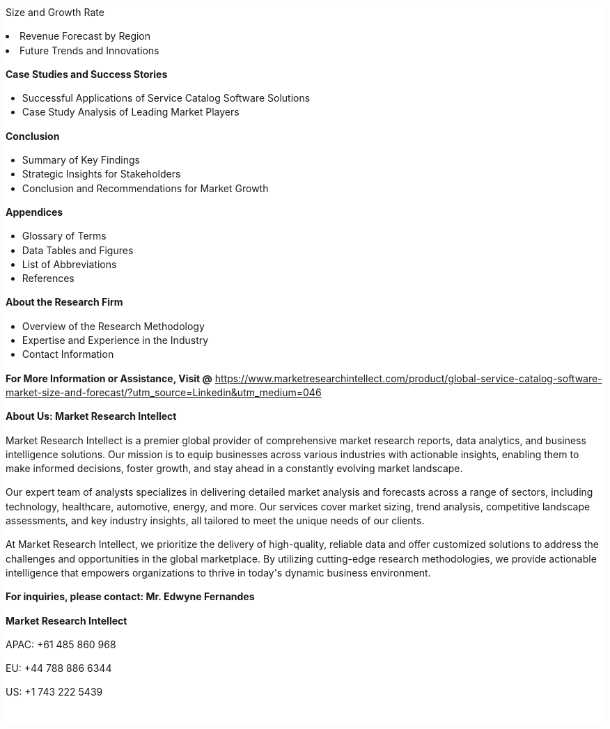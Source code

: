 Size and Growth Rate</li><li>Revenue Forecast by Region</li><li>Future Trends and Innovations</li></ul><p><strong>Case Studies and Success Stories</strong></p><ul><li>Successful Applications of Service Catalog Software Solutions</li><li>Case Study Analysis of Leading Market Players</li></ul><p><strong>Conclusion</strong></p><ul><li>Summary of Key Findings</li><li>Strategic Insights for Stakeholders</li><li>Conclusion and Recommendations for Market Growth</li></ul><p><strong>Appendices</strong></p><ul><li>Glossary of Terms</li><li>Data Tables and Figures</li><li>List of Abbreviations</li><li>References</li></ul><p><strong>About the Research Firm</strong></p><ul><li>Overview of the Research Methodology</li><li>Expertise and Experience in the Industry</li><li>Contact Information</li></ul></div><div class="article-main__content" data-test-id="publishing-text-block"><p><span class="font-[700]"><strong>For More Information or Assistance, Visit @</strong>&nbsp;<a href="https://www.marketresearchintellect.com/product/global-service-catalog-software-market-size-and-forecast/?utm_source=Linkedin&utm_medium=046">https://www.marketresearchintellect.com/product/global-service-catalog-software-market-size-and-forecast/?utm_source=Linkedin&utm_medium=046</a></span></p><p><strong>About Us: Market Research Intellect</strong></p><p>Market Research Intellect is a premier global provider of comprehensive market research reports, data analytics, and business intelligence solutions. Our mission is to equip businesses across various industries with actionable insights, enabling them to make informed decisions, foster growth, and stay ahead in a constantly evolving market landscape.</p><p>Our expert team of analysts specializes in delivering detailed market analysis and forecasts across a range of sectors, including technology, healthcare, automotive, energy, and more. Our services cover market sizing, trend analysis, competitive landscape assessments, and key industry insights, all tailored to meet the unique needs of our clients.</p><p>At Market Research Intellect, we prioritize the delivery of high-quality, reliable data and offer customized solutions to address the challenges and opportunities in the global marketplace. By utilizing cutting-edge research methodologies, we provide actionable intelligence that empowers organizations to thrive in today's dynamic business environment.</p><p><strong>For inquiries, please contact: Mr. Edwyne Fernandes</strong></p><p><strong>Market Research Intellect</strong></p><p>APAC: +61 485 860 968</p><p>EU: +44 788 886 6344</p><p>US: +1 743 222 5439</p></div><div class="article-main__content" data-test-id="publishing-text-block">&nbsp;</div>
